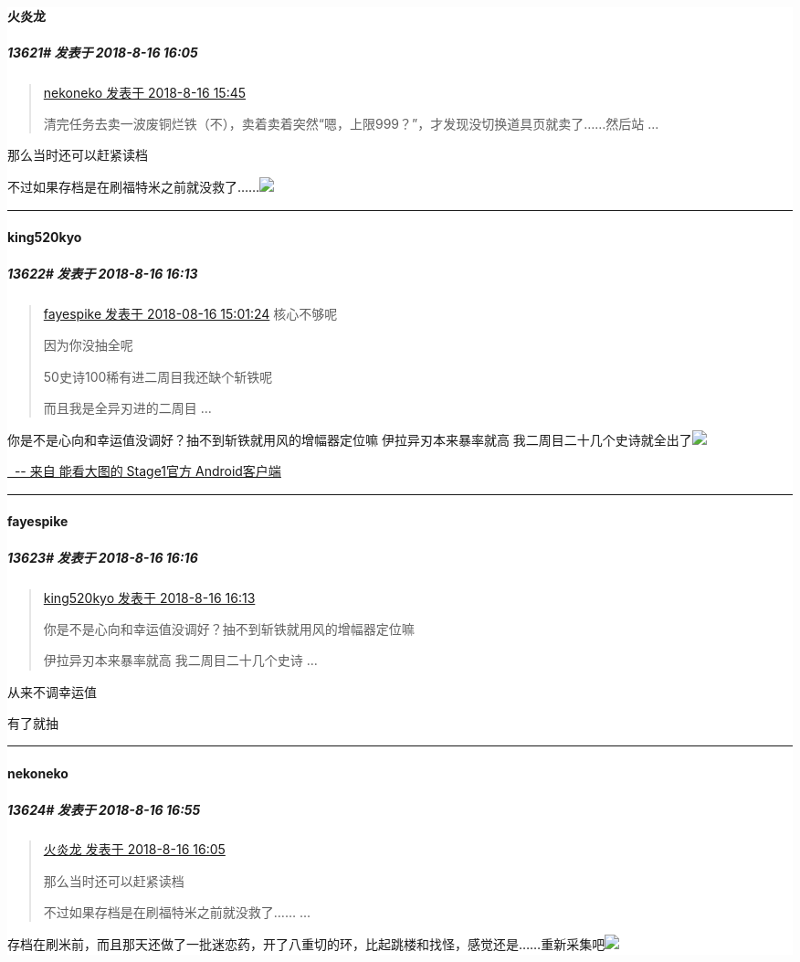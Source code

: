 ####  火炎龙  
##### 13621#       发表于 2018-8-16 16:05

<blockquote><a href="httphttps://bbs.saraba1st.com/2b/forum.php?mod=redirect&amp;goto=findpost&amp;pid=40665710&amp;ptid=1368000" target="_blank">nekoneko 发表于 2018-8-16 15:45</a>

清完任务去卖一波废铜烂铁（不），卖着卖着突然“嗯，上限999？”，才发现没切换道具页就卖了……然后站 ...</blockquote>
那么当时还可以赶紧读档

不过如果存档是在刷福特米之前就没救了……<img src="https://static.saraba1st.com/image/smiley/face2017/144.png" referrerpolicy="no-referrer">

*****

####  king520kyo  
##### 13622#       发表于 2018-8-16 16:13

<blockquote><a href="httphttps://bbs.saraba1st.com/2b/forum.php?mod=redirect&amp;goto=findpost&amp;pid=40665247&amp;ptid=1368000" target="_blank">fayespike 发表于 2018-08-16 15:01:24</a>
核心不够呢

因为你没抽全呢

50史诗100稀有进二周目我还缺个斩铁呢

而且我是全异刃进的二周目 ...</blockquote>你是不是心向和幸运值没调好？抽不到斩铁就用风的增幅器定位嘛
伊拉异刃本来暴率就高 我二周目二十几个史诗就全出了<img src="https://static.saraba1st.com/image/smiley/face2017/068.png" referrerpolicy="no-referrer">

[  -- 来自 能看大图的 Stage1官方 Android客户端](https://www.coolapk.com/apk/140634)

*****

####  fayespike  
##### 13623#       发表于 2018-8-16 16:16

<blockquote><a href="httphttps://bbs.saraba1st.com/2b/forum.php?mod=redirect&amp;goto=findpost&amp;pid=40665997&amp;ptid=1368000" target="_blank">king520kyo 发表于 2018-8-16 16:13</a>

你是不是心向和幸运值没调好？抽不到斩铁就用风的增幅器定位嘛

伊拉异刃本来暴率就高 我二周目二十几个史诗 ...</blockquote>
从来不调幸运值

有了就抽

*****

####  nekoneko  
##### 13624#       发表于 2018-8-16 16:55

<blockquote><a href="httphttps://bbs.saraba1st.com/2b/forum.php?mod=redirect&amp;goto=findpost&amp;pid=40665909&amp;ptid=1368000" target="_blank">火炎龙 发表于 2018-8-16 16:05</a>

那么当时还可以赶紧读档

不过如果存档是在刷福特米之前就没救了…… ...</blockquote>
存档在刷米前，而且那天还做了一批迷恋药，开了八重切的环，比起跳楼和找怪，感觉还是……重新采集吧<img src="https://static.saraba1st.com/image/smiley/face2017/123.png" referrerpolicy="no-referrer">
